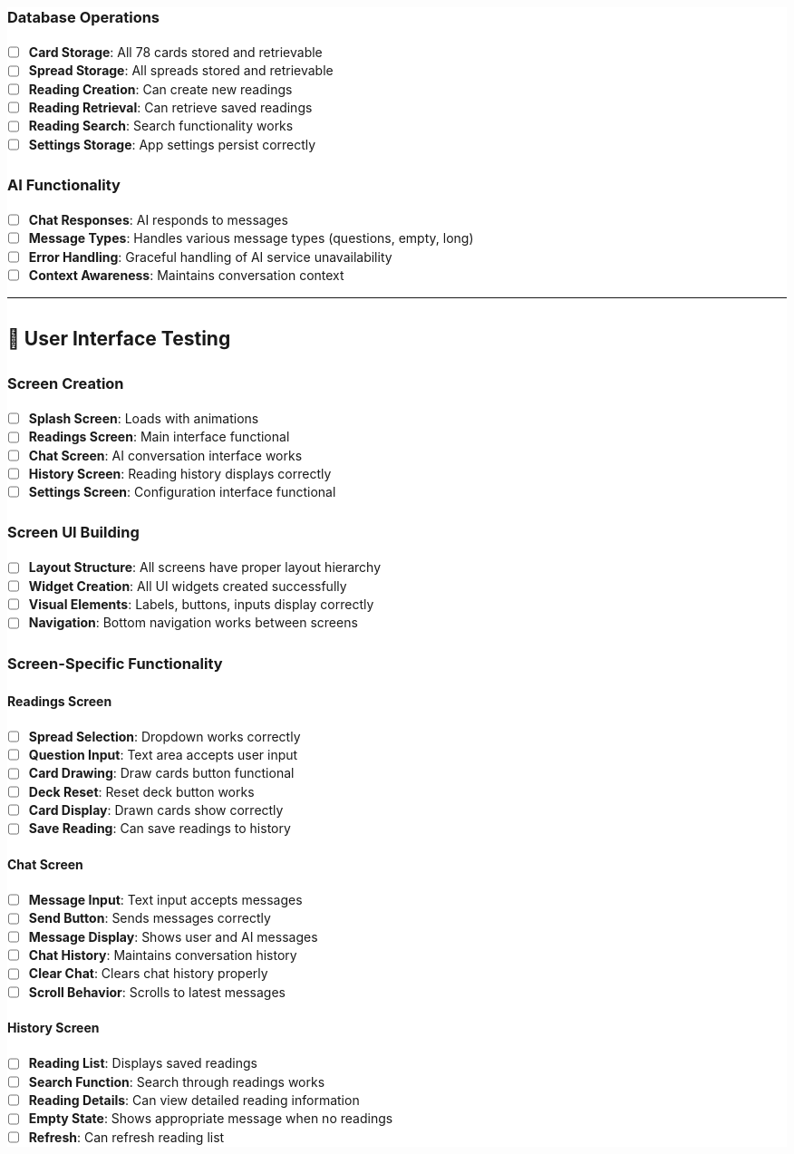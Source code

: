 ### Database Operations
- [ ] **Card Storage**: All 78 cards stored and retrievable
- [ ] **Spread Storage**: All spreads stored and retrievable
- [ ] **Reading Creation**: Can create new readings
- [ ] **Reading Retrieval**: Can retrieve saved readings
- [ ] **Reading Search**: Search functionality works
- [ ] **Settings Storage**: App settings persist correctly

### AI Functionality
- [ ] **Chat Responses**: AI responds to messages
- [ ] **Message Types**: Handles various message types (questions, empty, long)
- [ ] **Error Handling**: Graceful handling of AI service unavailability
- [ ] **Context Awareness**: Maintains conversation context

---

## 📱 User Interface Testing

### Screen Creation
- [ ] **Splash Screen**: Loads with animations
- [ ] **Readings Screen**: Main interface functional
- [ ] **Chat Screen**: AI conversation interface works
- [ ] **History Screen**: Reading history displays correctly
- [ ] **Settings Screen**: Configuration interface functional

### Screen UI Building
- [ ] **Layout Structure**: All screens have proper layout hierarchy
- [ ] **Widget Creation**: All UI widgets created successfully
- [ ] **Visual Elements**: Labels, buttons, inputs display correctly
- [ ] **Navigation**: Bottom navigation works between screens

### Screen-Specific Functionality

#### Readings Screen
- [ ] **Spread Selection**: Dropdown works correctly
- [ ] **Question Input**: Text area accepts user input
- [ ] **Card Drawing**: Draw cards button functional
- [ ] **Deck Reset**: Reset deck button works
- [ ] **Card Display**: Drawn cards show correctly
- [ ] **Save Reading**: Can save readings to history

#### Chat Screen
- [ ] **Message Input**: Text input accepts messages
- [ ] **Send Button**: Sends messages correctly
- [ ] **Message Display**: Shows user and AI messages
- [ ] **Chat History**: Maintains conversation history
- [ ] **Clear Chat**: Clears chat history properly
- [ ] **Scroll Behavior**: Scrolls to latest messages

#### History Screen
- [ ] **Reading List**: Displays saved readings
- [ ] **Search Function**: Search through readings works
- [ ] **Reading Details**: Can view detailed reading information
- [ ] **Empty State**: Shows appropriate message when no readings
- [ ] **Refresh**: Can refresh reading list
